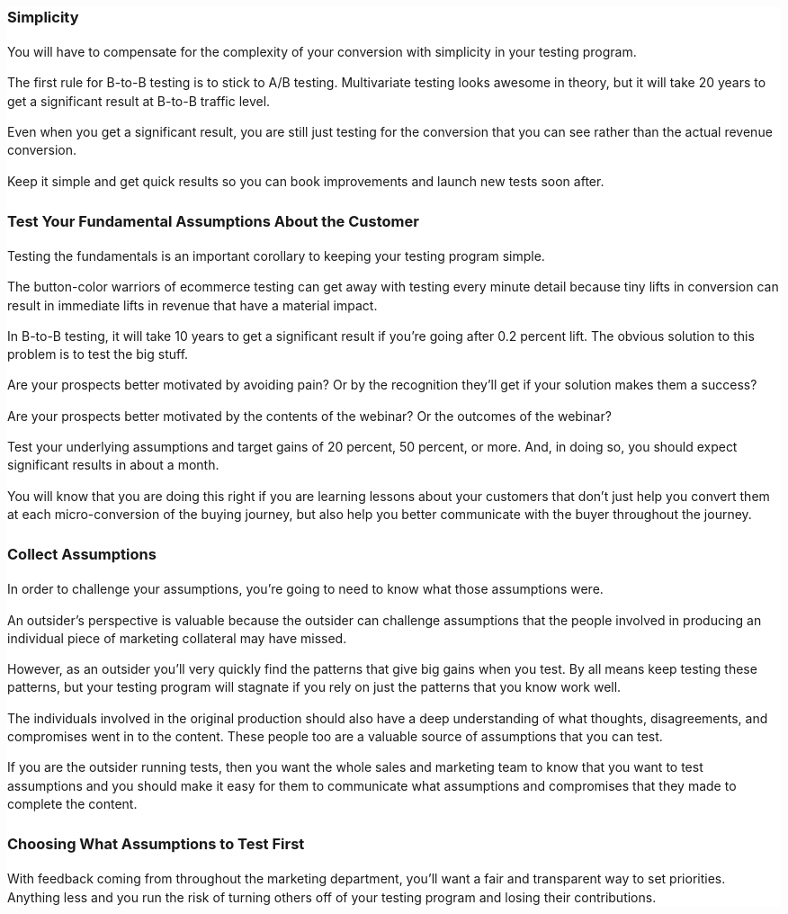 ### Simplicity

You will have to compensate for the complexity of your conversion with simplicity in your testing program.

The first rule for B-to-B testing is to stick to A/B testing. Multivariate testing looks awesome in theory, but it will take 20 years to get a significant result at B-to-B traffic level. 

Even when you get a significant result, you are still just testing for the conversion that you can see rather than the actual revenue conversion.

Keep it simple and get quick results so you can book improvements and launch new tests soon after.

### Test Your Fundamental Assumptions About the Customer

Testing the fundamentals is an important corollary to keeping your testing program simple.

The button-color warriors of ecommerce testing can get away with testing every minute detail because tiny lifts in conversion can result in immediate lifts in revenue that have a material impact.

In B-to-B testing, it will take 10 years to get a significant result if you’re going after 0.2 percent lift. The obvious solution to this problem is to test the big stuff.

Are your prospects better motivated by avoiding pain? Or by the recognition they’ll get if your solution makes them a success?

Are your prospects better motivated by the contents of the webinar? Or the outcomes of the webinar?

Test your underlying assumptions and target gains of 20 percent, 50 percent, or more. And, in doing so, you should expect significant results in about a month.

You will know that you are doing this right if you are learning lessons about your customers that don’t just help you convert them at each micro-conversion of the buying journey, but also help you better communicate with the buyer throughout the journey.

### Collect Assumptions

In order to challenge your assumptions, you’re going to need to know what those assumptions were.

An outsider’s perspective is valuable because the outsider can challenge assumptions that the people involved in producing an individual piece of marketing collateral may have missed.

However, as an outsider you’ll very quickly find the patterns that give big gains when you test. By all means keep testing these patterns, but your testing program will stagnate if you rely on just the patterns that you know work well.

The individuals involved in the original production should also have a deep understanding of what thoughts, disagreements, and compromises went in to the content. These people too are a valuable source of assumptions that you can test.

If you are the outsider running tests, then you want the whole sales and marketing team to know that you want to test assumptions and you should make it easy for them to communicate what assumptions and compromises that they made to complete the content.

### Choosing What Assumptions to Test First

With feedback coming from throughout the marketing department, you’ll want a fair and transparent way to set priorities. Anything less and you run the risk of turning others off of your testing program and losing their contributions.
